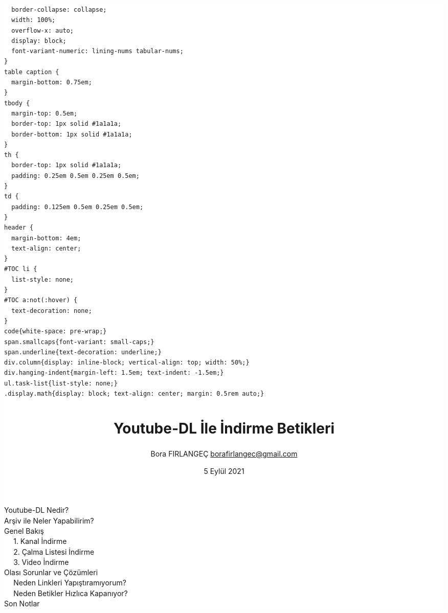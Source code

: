       border-collapse: collapse;
      width: 100%;
      overflow-x: auto;
      display: block;
      font-variant-numeric: lining-nums tabular-nums;
    }
    table caption {
      margin-bottom: 0.75em;
    }
    tbody {
      margin-top: 0.5em;
      border-top: 1px solid #1a1a1a;
      border-bottom: 1px solid #1a1a1a;
    }
    th {
      border-top: 1px solid #1a1a1a;
      padding: 0.25em 0.5em 0.25em 0.5em;
    }
    td {
      padding: 0.125em 0.5em 0.25em 0.5em;
    }
    header {
      margin-bottom: 4em;
      text-align: center;
    }
    #TOC li {
      list-style: none;
    }
    #TOC a:not(:hover) {
      text-decoration: none;
    }
    code{white-space: pre-wrap;}
    span.smallcaps{font-variant: small-caps;}
    span.underline{text-decoration: underline;}
    div.column{display: inline-block; vertical-align: top; width: 50%;}
    div.hanging-indent{margin-left: 1.5em; text-indent: -1.5em;}
    ul.task-list{list-style: none;}
    .display.math{display: block; text-align: center; margin: 0.5rem auto;}
  </style>
<header id="title-block-header">
<h1 class="title">Youtube-DL İle İndirme Betikleri</h1>
<p class="author">Bora FIRLANGEÇ <a href="mailto:borafirlangec@gmail.com" class="email">borafirlangec@gmail.com</a></p>
<p class="date">5 Eylül 2021</p>
</header>
<nav id="TOC" role="doc-toc">
<ul>
<li><a href="#youtube-dl-nedir">Youtube-DL Nedir?</a></li>
<li><a href="#arşiv-ile-neler-yapabilirim">Arşiv ile Neler Yapabilirim?</a></li>
<li><a href="#genel-bakış">Genel Bakış</a>
<ul>
<li><a href="#kanal-indirme">1. Kanal İndirme</a></li>
<li><a href="#çalma-listesi-indirme">2. Çalma Listesi İndirme</a></li>
<li><a href="#video-indirme">3. Video İndirme</a></li>
</ul></li>
<li><a href="#olası-sorunlar-ve-çözümleri">Olası Sorunlar ve Çözümleri</a>
<ul>
<li><a href="#neden-linkleri-yapıştıramıyorum">Neden Linkleri Yapıştıramıyorum?</a></li>
<li><a href="#neden-betikler-hızlıca-kapanıyor">Neden Betikler Hızlıca Kapanıyor?</a></li>
</ul></li>
<li><a href="#son-notlar">Son Notlar</a></li>
</ul>
</nav>
